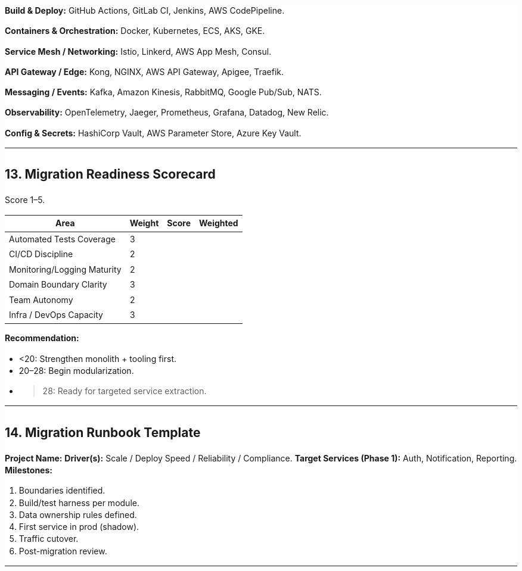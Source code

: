 **Build & Deploy:** GitHub Actions, GitLab CI, Jenkins, AWS CodePipeline.

**Containers & Orchestration:** Docker, Kubernetes, ECS, AKS, GKE.

**Service Mesh / Networking:** Istio, Linkerd, AWS App Mesh, Consul.

**API Gateway / Edge:** Kong, NGINX, AWS API Gateway, Apigee, Traefik.

**Messaging / Events:** Kafka, Amazon Kinesis, RabbitMQ, Google Pub/Sub, NATS.

**Observability:** OpenTelemetry, Jaeger, Prometheus, Grafana, Datadog, New Relic.

**Config & Secrets:** HashiCorp Vault, AWS Parameter Store, Azure Key Vault.

---

## 13. Migration Readiness Scorecard

Score 1–5.

| Area                        | Weight | Score | Weighted |
| --------------------------- | ------ | ----- | -------- |
| Automated Tests Coverage    | 3      |       |          |
| CI/CD Discipline            | 2      |       |          |
| Monitoring/Logging Maturity | 2      |       |          |
| Domain Boundary Clarity     | 3      |       |          |
| Team Autonomy               | 2      |       |          |
| Infra / DevOps Capacity     | 3      |       |          |

**Recommendation:**

- <20: Strengthen monolith + tooling first.
- 20–28: Begin modularization.
-
  > 28: Ready for targeted service extraction.

---

## 14. Migration Runbook Template

**Project Name:** **Driver(s):** Scale / Deploy Speed / Reliability / Compliance. **Target Services (Phase 1):** Auth, Notification, Reporting. **Milestones:**

1. Boundaries identified.
2. Build/test harness per module.
3. Data ownership rules defined.
4. First service in prod (shadow).
5. Traffic cutover.
6. Post-migration review.

---
